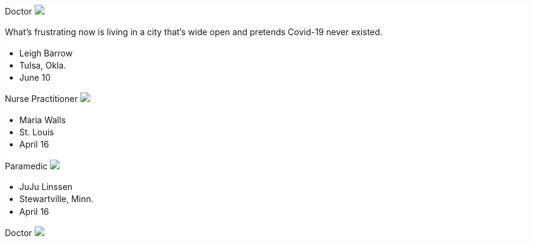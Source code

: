 </div>

[](#item-leigh-barrow)

<div class="img-wrap">

<span class="g-hover-title">Doctor</span>
![](https://static01.nyt.com/packages/flash/multimedia/ICONS/transparent.png)

</div>

<div class="g-text-wrap">

What’s frustrating now is living in a city that’s wide open and pretends
Covid-19 never existed.

  - <span>Leigh Barrow</span>
  - Tulsa, Okla.
  - June 10

</div>

[](#item-maria-walls)

<div class="img-wrap">

<span class="g-hover-title">Nurse Practitioner</span>
![](https://static01.nyt.com/packages/flash/multimedia/ICONS/transparent.png)

</div>

<div class="g-text-wrap">

  - <span>Maria Walls</span>
  - St. Louis
  - April 16

</div>

[](#item-juju-linssen)

<div class="img-wrap">

<span class="g-hover-title">Paramedic</span>
![](https://static01.nyt.com/packages/flash/multimedia/ICONS/transparent.png)

</div>

<div class="g-text-wrap">

  - <span>JuJu Linssen</span>
  - Stewartville, Minn.
  - April 16

</div>

[](#item-rachel-zang)

<div class="img-wrap">

<span class="g-hover-title">Doctor</span>
![](https://static01.nyt.com/packages/flash/multimedia/ICONS/transparent.png)
